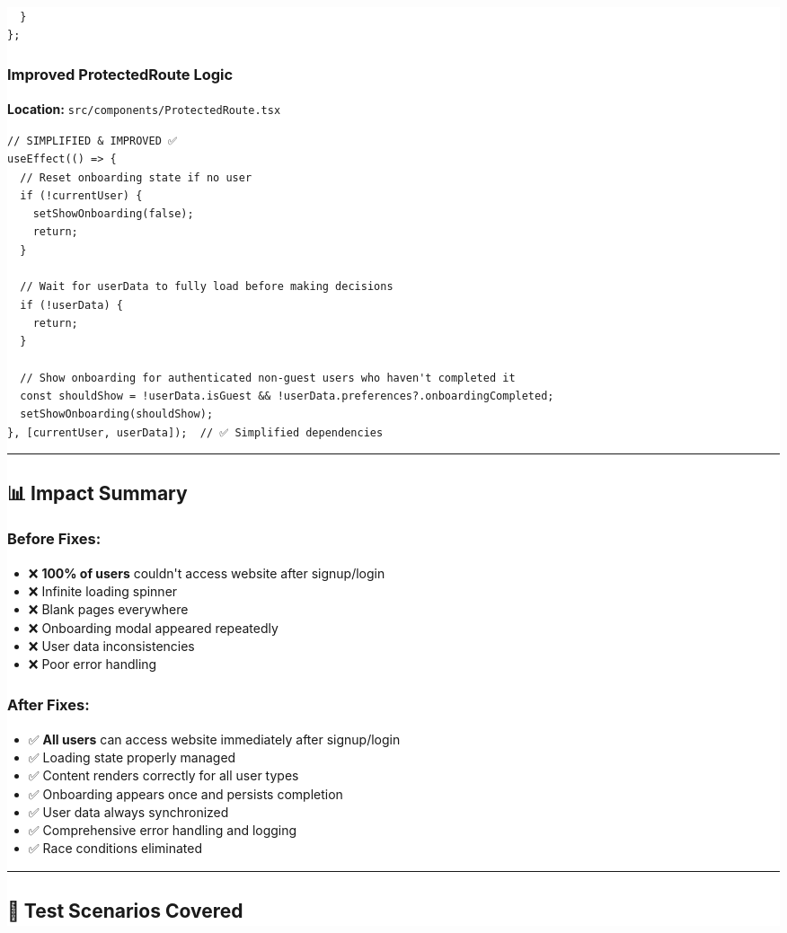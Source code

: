 ```tsx
  }
};
```

### Improved ProtectedRoute Logic
**Location:** `src/components/ProtectedRoute.tsx`

```tsx
// SIMPLIFIED & IMPROVED ✅
useEffect(() => {
  // Reset onboarding state if no user
  if (!currentUser) {
    setShowOnboarding(false);
    return;
  }

  // Wait for userData to fully load before making decisions
  if (!userData) {
    return;
  }

  // Show onboarding for authenticated non-guest users who haven't completed it
  const shouldShow = !userData.isGuest && !userData.preferences?.onboardingCompleted;
  setShowOnboarding(shouldShow);
}, [currentUser, userData]);  // ✅ Simplified dependencies
```

---

## 📊 Impact Summary

### Before Fixes:
- ❌ **100% of users** couldn't access website after signup/login
- ❌ Infinite loading spinner
- ❌ Blank pages everywhere
- ❌ Onboarding modal appeared repeatedly
- ❌ User data inconsistencies
- ❌ Poor error handling

### After Fixes:
- ✅ **All users** can access website immediately after signup/login
- ✅ Loading state properly managed
- ✅ Content renders correctly for all user types
- ✅ Onboarding appears once and persists completion
- ✅ User data always synchronized
- ✅ Comprehensive error handling and logging
- ✅ Race conditions eliminated

---

## 🧪 Test Scenarios Covered
